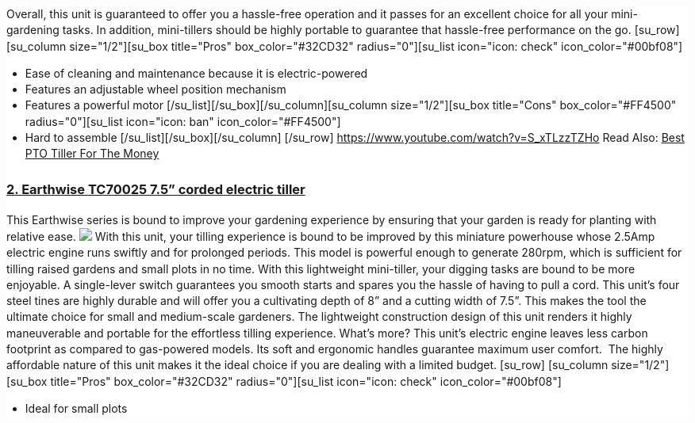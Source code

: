 Overall, this unit is guaranteed to offer you a hassle-free operation and it passes for an excellent choice for all your mini-gardening tasks. In addition, mini-tillers should be highly portable to guarantee that hassle-free performance on the go.
[su_row] [su_column size="1/2"][su_box title="Pros" box_color="#32CD32" radius="0"][su_list icon="icon: check" icon_color="#00bf08"]
- Ease of cleaning and maintenance because it is electric-powered
- Features an adjustable wheel position mechanism
- Features a powerful motor
[/su_list][/su_box][/su_column][su_column size="1/2"][su_box title="Cons" box_color="#FF4500" radius="0"][su_list icon="icon: ban" icon_color="#FF4500"]
- Hard to assemble
[/su_list][/su_box][/su_column] [/su_row]
https://www.youtube.com/watch?v=S_xTLzzTZHo
Read Also:
[Best PTO Tiller For The Money](https://pestpolicy.com/best-pto-tiller-for-the-money/)
### [2. Earthwise TC70025 7.5” corded electric tiller](https://www.amazon.com/dp/B06Y24KQYN/?tag=p-policy-20)
This Earthwise series is bound to improve your gardening experience by ensuring that your garden is ready for planting with relative ease.
[](https://www.amazon.com/dp/B06Y24KQYN/?tag=p-policy-20)
[](https://www.amazon.com/dp/B078HB9QR6/?tag=p-policy-20)
[](https://www.amazon.com/dp/B01N39KRRM/?tag=p-policy-20)
[](https://www.amazon.com/dp/B000N4UZ80/?tag=p-policy-20)
[](https://www.amazon.com/dp/B00V6IEVXM/?tag=p-policy-20)
[](https://www.amazon.com/dp/B004JMZH2G/?tag=p-policy-20)
[](https://www.amazon.com/dp/B00602J4MM?tag=p-policy-20)
[](https://www.amazon.com/dp/B01DYB9KRK/?tag=p-policy-20)
[](https://www.amazon.com/dp/B004H4X6Z6/ref=as_li_ss_il?&linkCode=li2&tag=p-policy-20&linkId=aeeeec761ac9e561e0e646e30ca67642)
[](https://www.amazon.com/dp/B01MYPL2XZ/?tag=p-policy-20)
[](https://www.amazon.com/dp/B01MSOXMDY/?tag=p-policy-20)
[](https://www.amazon.com/dp/B079CYGP6W/?tag=p-policy-20)
[](https://www.amazon.com/dp/B00OAVXPAM/?tag=p-policy-20)
[](https://www.amazon.com/dp/B000E2EZ96/?tag=p-policy-20)
[](https://www.amazon.com/dp/B000E2EZ96/?tag=p-policy-20)
[](https://www.amazon.com/dp/B074KKY9CG/?tag=p-policy-20)
[](https://www.amazon.com/dp/B00D3KJN3O/?tag=p-policy-20)
[](https://www.amazon.com/dp/B002ZVOLXE/?tag=p-policy-20)
[](https://www.amazon.com/dp/B00ZU1Z2W0/?tag=p-policy-20)
[](https://www.amazon.com/dp/B00RGNW8PO/?tag=p-policy-20)
[](https://www.amazon.com/dp/B079KBNTSM/?tag=p-policy-20)
[](https://www.amazon.com/dp/B00MOT0FNW/ref=as_li_ss_il?&linkCode=li2&tag=p-policy-20&linkId=a9243263f92415d854e1676b7e6ab6ee)
[](https://www.amazon.com/dp/B00F6EV306/?tag=p-policy-20)
![](/assets/img/e/ir)
With this unit, your tilling experience is bound to be improved by this miniature powerhouse whose 2.5Amp electric engine runs swiftly and for prolonged periods.
This model is powerful enough to generate 280rpm, which is sufficient for tilling raised gardens and small plots in no time.
With this lightweight mini-tiller, your digging tasks are bound to be more enjoyable. A single-lever switch guarantees you smooth starts and spares you the hassle of having to pull a cord.
This unit’s four steel tines are highly durable and will offer you a cultivating depth of 8” and a cutting width of 7.5”. This makes the tool the ultimate choice for small and medium-scale gardeners.
The lightweight construction design of this unit renders it highly maneuverable and portable for the effortless tilling experience.
What’s more? This unit’s electric engine leaves less carbon footprint as compared to gas-powered models.
Its soft and ergonomic handles guarantee maximum user comfort.  The highly affordable nature of this unit makes it the ideal choice if you are dealing with a limited budget.
[su_row] [su_column size="1/2"][su_box title="Pros" box_color="#32CD32" radius="0"][su_list icon="icon: check" icon_color="#00bf08"]
- Ideal for small plots